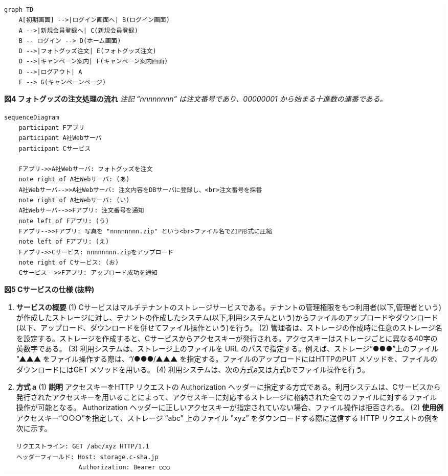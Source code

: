 ```mermaid
graph TD
    A[初期画面] -->|ログイン画面へ| B(ログイン画面)
    A -->|新規会員登録へ| C(新規会員登録)
    B -- ログイン --> D(ホーム画面)
    D -->|フォトグッズ注文| E(フォトグッズ注文)
    D -->|キャンペーン案内| F(キャンペーン案内画面)
    D -->|ログアウト| A
    F --> G(キャンペーンページ)
```

**図4 フォトグッズの注文処理の流れ**
*注記 “nnnnnnnn” は注文番号であり、00000001 から始まる十進数の連番である。*

```mermaid
sequenceDiagram
    participant Fアプリ
    participant A社Webサーバ
    participant Cサービス

    Fアプリ->>A社Webサーバ: フォトグッズを注文
    note right of A社Webサーバ: (あ)
    A社Webサーバ-->>A社Webサーバ: 注文内容をDBサーバに登録し、<br>注文番号を採番
    note right of A社Webサーバ: (い)
    A社Webサーバ-->>Fアプリ: 注文番号を通知
    note left of Fアプリ: (う)
    Fアプリ-->>Fアプリ: 写真を "nnnnnnnn.zip" という<br>ファイル名でZIP形式に圧縮
    note left of Fアプリ: (え)
    Fアプリ->>Cサービス: nnnnnnnn.zipをアップロード
    note right of Cサービス: (お)
    Cサービス-->>Fアプリ: アップロード成功を通知
```

**図5 Cサービスの仕様 (抜粋)**

1.  **サービスの概要**
    (1) Cサービスはマルチテナントのストレージサービスである。テナントの管理権限をもつ利用者(以下,管理者という)が作成したストレージに対し、テナントの作成したシステム(以下,利用システムという)からファイルのアップロードやダウンロード(以下、アップロード、ダウンロードを併せてファイル操作という)を行う。
    (2) 管理者は、ストレージの作成時に任意のストレージ名を設定する。ストレージを作成すると、Cサービスからアクセスキーが発行される。アクセスキーはストレージごとに異なる40字の英数字である。
    (3) 利用システムは、ストレージ上のファイルを URL のパスで指定する。例えば、ストレージ“●●●”上のファイル "▲▲▲ をファイル操作する際は、“/●●●/▲▲▲ を指定する。ファイルのアップロードにはHTTPのPUT メソッドを、ファイルのダウンロードにはGET メソッドを用いる。
    (4) 利用システムは、次の方式a又は方式bでファイル操作を行う。

2.  **方式 a**
    (1) **説明**
    アクセスキーをHTTP リクエストの Authorization ヘッダーに指定する方式である。利用システムは、Cサービスから発行されたアクセスキーを用いることによって、アクセスキーに対応するストレージに格納された全てのファイルに対するファイル操作が可能となる。 Authorization ヘッダーに正しいアクセスキーが指定されていない場合、ファイル操作は拒否される。
    (2) **使用例**
    アクセスキー“○○○”を指定して、ストレージ “abc” 上のファイル "xyz” をダウンロードする際に送信する HTTP リクエストの例を次に示す。

    ```
    リクエストライン: GET /abc/xyz HTTP/1.1
    ヘッダーフィールド: Host: storage.c-sha.jp
                     Authorization: Bearer ○○○
    ```
